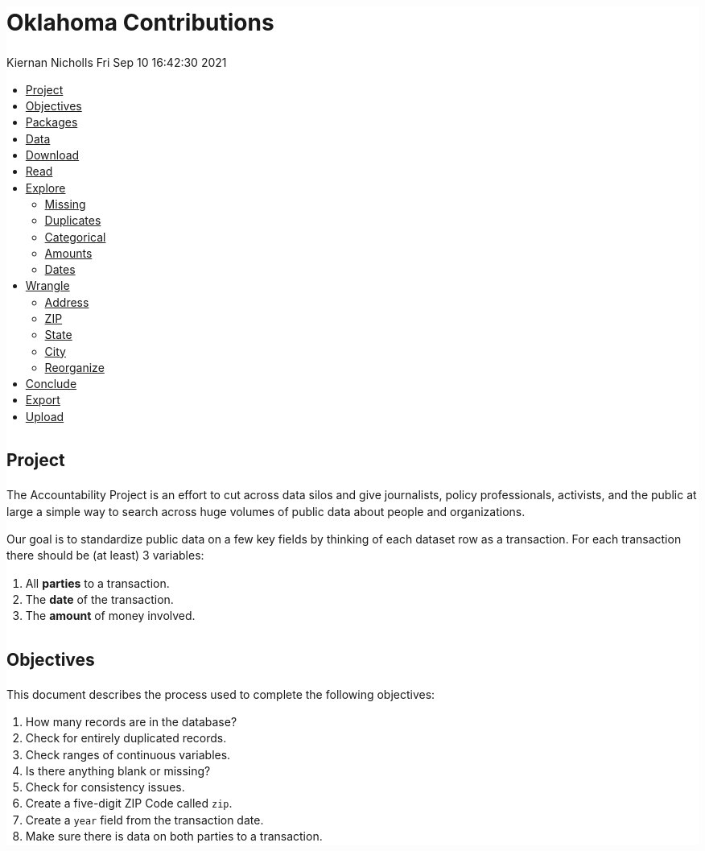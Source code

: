 Oklahoma Contributions
================
Kiernan Nicholls
Fri Sep 10 16:42:30 2021

-   [Project](#project)
-   [Objectives](#objectives)
-   [Packages](#packages)
-   [Data](#data)
-   [Download](#download)
-   [Read](#read)
-   [Explore](#explore)
    -   [Missing](#missing)
    -   [Duplicates](#duplicates)
    -   [Categorical](#categorical)
    -   [Amounts](#amounts)
    -   [Dates](#dates)
-   [Wrangle](#wrangle)
    -   [Address](#address)
    -   [ZIP](#zip)
    -   [State](#state)
    -   [City](#city)
    -   [Reorganize](#reorganize)
-   [Conclude](#conclude)
-   [Export](#export)
-   [Upload](#upload)



## Project

The Accountability Project is an effort to cut across data silos and
give journalists, policy professionals, activists, and the public at
large a simple way to search across huge volumes of public data about
people and organizations.

Our goal is to standardize public data on a few key fields by thinking
of each dataset row as a transaction. For each transaction there should
be (at least) 3 variables:

1.  All **parties** to a transaction.
2.  The **date** of the transaction.
3.  The **amount** of money involved.

## Objectives

This document describes the process used to complete the following
objectives:

1.  How many records are in the database?
2.  Check for entirely duplicated records.
3.  Check ranges of continuous variables.
4.  Is there anything blank or missing?
5.  Check for consistency issues.
6.  Create a five-digit ZIP Code called `zip`.
7.  Create a `year` field from the transaction date.
8.  Make sure there is data on both parties to a transaction.
